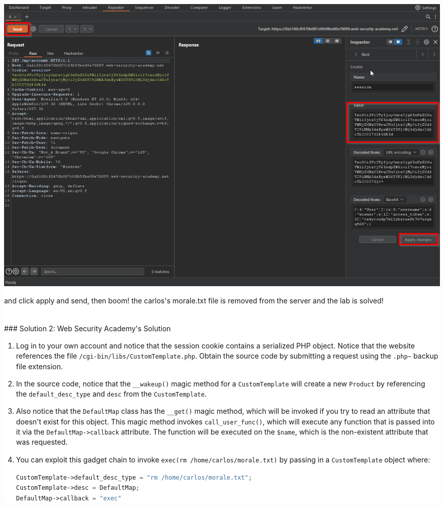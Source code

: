 ![](/blog/assets/custom-gadget-chain-php2.png)

 and click apply and send, then boom! the carlos's morale.txt file is removed from the server and the lab is solved!


<br>
### Solution 2:  Web Security Academy's Solution

1.  Log in to your own account and notice that the session cookie contains a serialized PHP object. Notice that the website references the file `/cgi-bin/libs/CustomTemplate.php`. Obtain the source code by submitting a request using the `.php~` backup file extension.

2.  In the source code, notice that the `__wakeup()` magic method for a `CustomTemplate` will create a new `Product` by referencing the `default_desc_type` and `desc` from the `CustomTemplate`.

3.  Also notice that the `DefaultMap` class has the `__get()` magic method, which will be invoked if you try to read an attribute that doesn't exist for this object. This magic method invokes `call_user_func()`, which will execute any function that is passed into it via the `DefaultMap->callback` attribute. The function will be executed on the `$name`, which is the non-existent attribute that was requested.

4.  You can exploit this gadget chain to invoke `exec(rm /home/carlos/morale.txt)` by passing in a `CustomTemplate` object where:
    
    ```php
    CustomTemplate->default_desc_type = "rm /home/carlos/morale.txt";
    CustomTemplate->desc = DefaultMap;
    DefaultMap->callback = "exec"
    ```
    